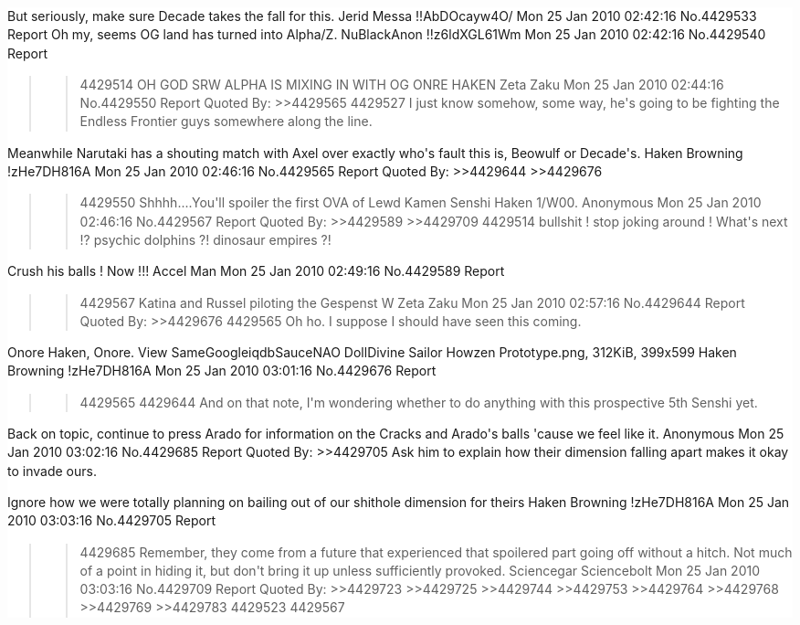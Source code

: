But seriously, make sure Decade takes the fall for this.
Jerid Messa !!AbDOcayw4O/ Mon 25 Jan 2010 02:42:16 No.4429533 Report
Oh my, seems OG land has turned into Alpha/Z.
NuBlackAnon !!z6ldXGL61Wm Mon 25 Jan 2010 02:42:16 No.4429540 Report
>>4429514
OH GOD SRW ALPHA IS MIXING IN WITH OG
ONRE HAKEN
Zeta Zaku Mon 25 Jan 2010 02:44:16 No.4429550 Report
Quoted By: >>4429565
>>4429527
I just know somehow, some way, he's going to be fighting the Endless Frontier guys somewhere along the line.

Meanwhile Narutaki has a shouting match with Axel over exactly who's fault this is, Beowulf or Decade's.
Haken Browning !zHe7DH816A Mon 25 Jan 2010 02:46:16 No.4429565 Report
Quoted By: >>4429644 >>4429676
>>4429550
Shhhh....You'll spoiler the first OVA of Lewd Kamen Senshi Haken 1/W00.
Anonymous Mon 25 Jan 2010 02:46:16 No.4429567 Report
Quoted By: >>4429589 >>4429709
>>4429514
bullshit ! stop joking around !
What's next !? psychic dolphins ?! dinosaur empires ?!

Crush his balls ! Now !!!
Accel Man Mon 25 Jan 2010 02:49:16 No.4429589 Report
>>4429567
Katina and Russel piloting the Gespenst W
Zeta Zaku Mon 25 Jan 2010 02:57:16 No.4429644 Report
Quoted By: >>4429676
>>4429565
Oh ho. I suppose I should have seen this coming.

Onore Haken, Onore.
View SameGoogleiqdbSauceNAO DollDivine Sailor Howzen Prototype.png, 312KiB, 399x599
Haken Browning !zHe7DH816A Mon 25 Jan 2010 03:01:16 No.4429676 Report
>>4429565
>>4429644
And on that note, I'm wondering whether to do anything with this prospective 5th Senshi yet.

Back on topic, continue to press Arado for information on the Cracks and Arado's balls 'cause we feel like it.
Anonymous Mon 25 Jan 2010 03:02:16 No.4429685 Report
Quoted By: >>4429705
Ask him to explain how their dimension falling apart makes it okay to invade ours.

Ignore how we were totally planning on bailing out of our shithole dimension for theirs
Haken Browning !zHe7DH816A Mon 25 Jan 2010 03:03:16 No.4429705 Report
>>4429685
Remember, they come from a future that experienced that spoilered part going off without a hitch. Not much of a point in hiding it, but don't bring it up unless sufficiently provoked.
Sciencegar Sciencebolt Mon 25 Jan 2010 03:03:16 No.4429709 Report
Quoted By: >>4429723 >>4429725 >>4429744 >>4429753 >>4429764 >>4429768 >>4429769 >>4429783
>>4429523
>>4429567
